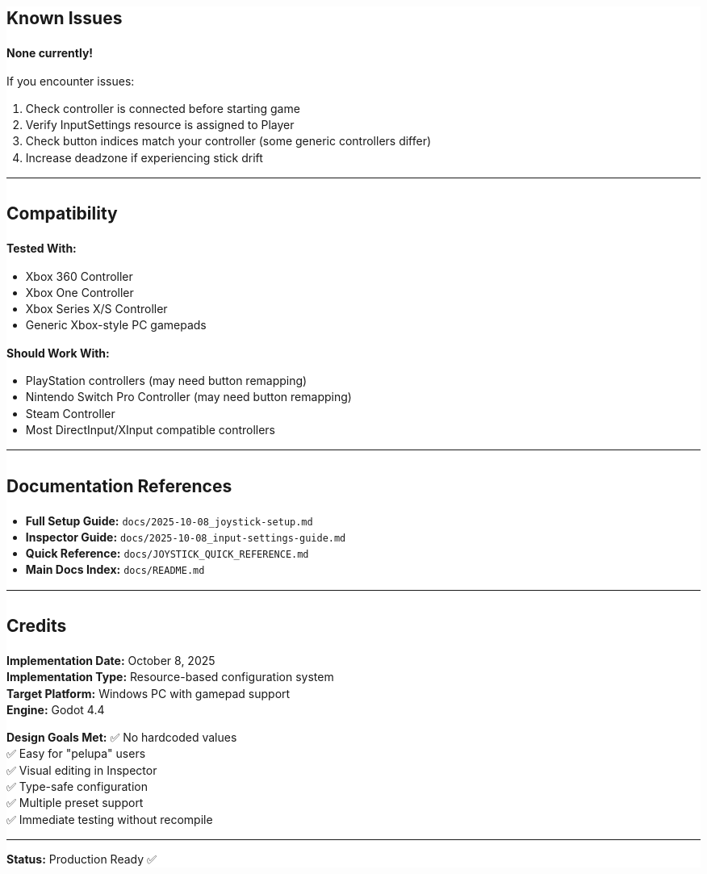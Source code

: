 
## Known Issues

**None currently!**

If you encounter issues:
1. Check controller is connected before starting game
2. Verify InputSettings resource is assigned to Player
3. Check button indices match your controller (some generic controllers differ)
4. Increase deadzone if experiencing stick drift

---

## Compatibility

**Tested With:**
- Xbox 360 Controller
- Xbox One Controller
- Xbox Series X/S Controller
- Generic Xbox-style PC gamepads

**Should Work With:**
- PlayStation controllers (may need button remapping)
- Nintendo Switch Pro Controller (may need button remapping)
- Steam Controller
- Most DirectInput/XInput compatible controllers

---

## Documentation References

- **Full Setup Guide:** `docs/2025-10-08_joystick-setup.md`
- **Inspector Guide:** `docs/2025-10-08_input-settings-guide.md`
- **Quick Reference:** `docs/JOYSTICK_QUICK_REFERENCE.md`
- **Main Docs Index:** `docs/README.md`

---

## Credits

**Implementation Date:** October 8, 2025  
**Implementation Type:** Resource-based configuration system  
**Target Platform:** Windows PC with gamepad support  
**Engine:** Godot 4.4  

**Design Goals Met:**
✅ No hardcoded values  
✅ Easy for "pelupa" users  
✅ Visual editing in Inspector  
✅ Type-safe configuration  
✅ Multiple preset support  
✅ Immediate testing without recompile  

---

**Status:** Production Ready ✅

